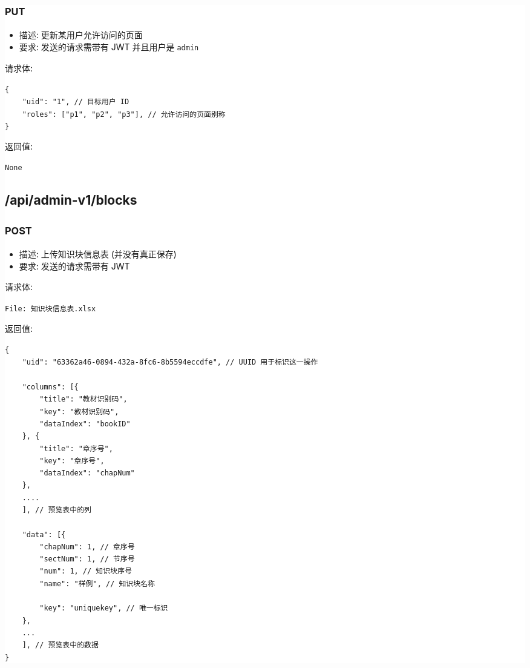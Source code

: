 ### PUT

* 描述: 更新某用户允许访问的页面
* 要求: 发送的请求需带有 JWT 并且用户是 `admin`

请求体:

```
{
    "uid": "1", // 目标用户 ID
    "roles": ["p1", "p2", "p3"], // 允许访问的页面别称
}
```

返回值:

```
None
```

## /api/admin-v1/blocks

### POST

* 描述: 上传知识块信息表 (并没有真正保存)
* 要求: 发送的请求需带有 JWT

请求体:

```
File: 知识块信息表.xlsx
```

返回值:

```
{
    "uid": "63362a46-0894-432a-8fc6-8b5594eccdfe", // UUID 用于标识这一操作

    "columns": [{
        "title": "教材识别码",
        "key": "教材识别码",
        "dataIndex": "bookID"
    }, {
        "title": "章序号",
        "key": "章序号",
        "dataIndex": "chapNum"
    },
    ....
    ], // 预览表中的列

    "data": [{
        "chapNum": 1, // 章序号
        "sectNum": 1, // 节序号
        "num": 1, // 知识块序号
        "name": "样例", // 知识块名称

        "key": "uniquekey", // 唯一标识
    },
    ...
    ], // 预览表中的数据
}
```
